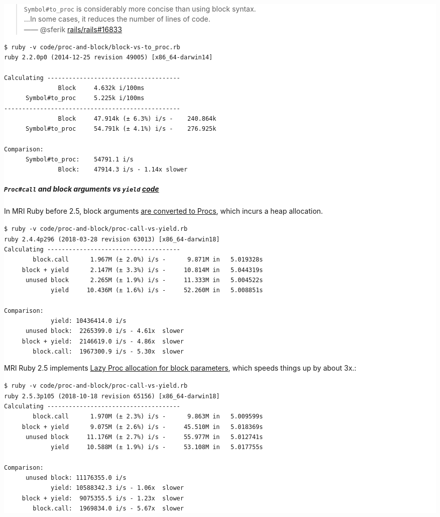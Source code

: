 > `Symbol#to_proc` is considerably more concise than using block syntax. <br>
> ...In some cases, it reduces the number of lines of code. <br>
> —— @sferik [rails/rails#16833](https://github.com/rails/rails/pull/16833)

```
$ ruby -v code/proc-and-block/block-vs-to_proc.rb
ruby 2.2.0p0 (2014-12-25 revision 49005) [x86_64-darwin14]

Calculating -------------------------------------
               Block     4.632k i/100ms
      Symbol#to_proc     5.225k i/100ms
-------------------------------------------------
               Block     47.914k (± 6.3%) i/s -    240.864k
      Symbol#to_proc     54.791k (± 4.1%) i/s -    276.925k

Comparison:
      Symbol#to_proc:    54791.1 i/s
               Block:    47914.3 i/s - 1.14x slower
```

##### `Proc#call` and block arguments vs `yield` [code](code/proc-and-block/proc-call-vs-yield.rb)

In MRI Ruby before 2.5, block arguments [are converted to Procs](https://www.omniref.com/ruby/2.2.0/symbols/Proc/yield?#annotation=4087638&line=711), which incurs a heap allocation.

```
$ ruby -v code/proc-and-block/proc-call-vs-yield.rb
ruby 2.4.4p296 (2018-03-28 revision 63013) [x86_64-darwin18]
Calculating -------------------------------------
        block.call      1.967M (± 2.0%) i/s -      9.871M in   5.019328s
     block + yield      2.147M (± 3.3%) i/s -     10.814M in   5.044319s
      unused block      2.265M (± 1.9%) i/s -     11.333M in   5.004522s
             yield     10.436M (± 1.6%) i/s -     52.260M in   5.008851s

Comparison:
             yield: 10436414.0 i/s
      unused block:  2265399.0 i/s - 4.61x  slower
     block + yield:  2146619.0 i/s - 4.86x  slower
        block.call:  1967300.9 i/s - 5.30x  slower
```

MRI Ruby 2.5 implements [Lazy Proc allocation for block parameters](https://bugs.ruby-lang.org/issues/14045), which speeds things up by about 3x.:

```
$ ruby -v code/proc-and-block/proc-call-vs-yield.rb
ruby 2.5.3p105 (2018-10-18 revision 65156) [x86_64-darwin18]
Calculating -------------------------------------
        block.call      1.970M (± 2.3%) i/s -      9.863M in   5.009599s
     block + yield      9.075M (± 2.6%) i/s -     45.510M in   5.018369s
      unused block     11.176M (± 2.7%) i/s -     55.977M in   5.012741s
             yield     10.588M (± 1.9%) i/s -     53.108M in   5.017755s

Comparison:
      unused block: 11176355.0 i/s
             yield: 10588342.3 i/s - 1.06x  slower
     block + yield:  9075355.5 i/s - 1.23x  slower
        block.call:  1969834.0 i/s - 5.67x  slower
```
